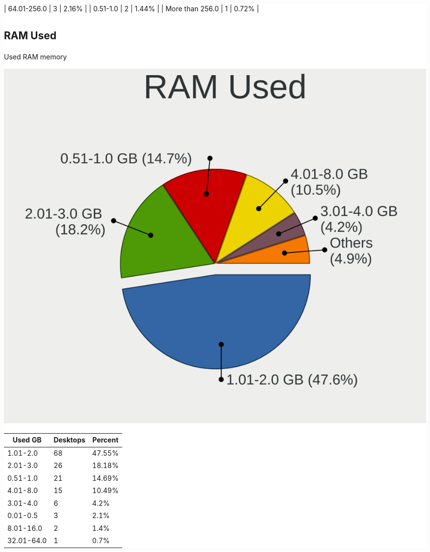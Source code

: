 | 64.01-256.0     | 3        | 2.16%   |
| 0.51-1.0        | 2        | 1.44%   |
| More than 256.0 | 1        | 0.72%   |

RAM Used
--------

Used RAM memory

![RAM Used](./images/pie_chart/node_ram_used.svg)


| Used GB    | Desktops | Percent |
|------------|----------|---------|
| 1.01-2.0   | 68       | 47.55%  |
| 2.01-3.0   | 26       | 18.18%  |
| 0.51-1.0   | 21       | 14.69%  |
| 4.01-8.0   | 15       | 10.49%  |
| 3.01-4.0   | 6        | 4.2%    |
| 0.01-0.5   | 3        | 2.1%    |
| 8.01-16.0  | 2        | 1.4%    |
| 32.01-64.0 | 1        | 0.7%    |